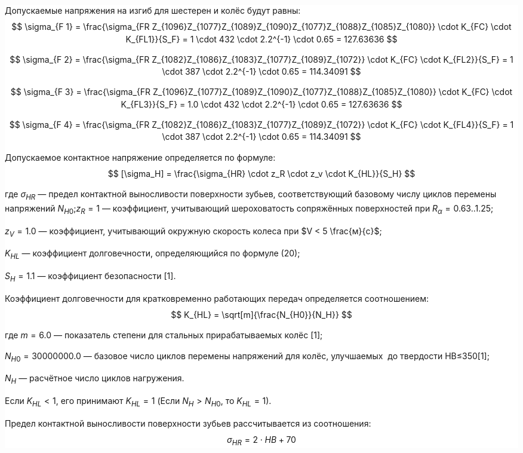 Допускаемые напряжения на изгиб для шестерен и колёс будут равны:
$$
 \sigma_{F 1} = \frac{\sigma_{FR Z_{1096}Z_{1077}Z_{1089}Z_{1090}Z_{1077}Z_{1088}Z_{1085}Z_{1080}} \cdot K_{FC} \cdot K_{FL1}}{S_F}  =  1 \cdot 432 \cdot 2.2^{-1} \cdot 0.65 = 127.63636 
$$


$$
 \sigma_{F 2} = \frac{\sigma_{FR Z_{1082}Z_{1086}Z_{1083}Z_{1077}Z_{1089}Z_{1072}} \cdot K_{FC} \cdot K_{FL2}}{S_F}  =  1 \cdot 387 \cdot 2.2^{-1} \cdot 0.65 = 114.34091 
$$


$$
 \sigma_{F 3} = \frac{\sigma_{FR Z_{1096}Z_{1077}Z_{1089}Z_{1090}Z_{1077}Z_{1088}Z_{1085}Z_{1080}} \cdot K_{FC} \cdot K_{FL3}}{S_F}  =  1.0 \cdot 432 \cdot 2.2^{-1} \cdot 0.65 = 127.63636 
$$


$$
 \sigma_{F 4} = \frac{\sigma_{FR Z_{1082}Z_{1086}Z_{1083}Z_{1077}Z_{1089}Z_{1072}} \cdot K_{FC} \cdot K_{FL4}}{S_F}  =  1 \cdot 387 \cdot 2.2^{-1} \cdot 0.65 = 114.34091 
$$



Допускаемое контактное напряжение определяется по формуле:
$$
  [\sigma_H] = \frac{\sigma_{HR} \cdot z_R \cdot z_v \cdot K_{HL}}{S_H}  
$$



где $\sigma_{HR}$ — предел контактной выносливости поверхности зубьев, соответствующий базовому числу циклов перемены напряжений $N_{H0}$;$z_R = 1$ — коэффициент, учитывающий шероховатость сопряжённых поверхностей при $R_α = 0.63..1.25$;

$z_V = 1.0$ — коэффициент, учитывающий окружную скорость колеса при $V < 5 \frac{м}{с}$;

$K_{HL}$ — коэффициент долговечности, определяющийся по формуле (20);

$S_H = 1.1$ — коэффициент безопасности [1].

Коэффициент долговечности для кратковременно работающих передач определяется соотношением:
$$
  K_{HL} = \sqrt[m]{\frac{N_{H0}}{N_H}}  
$$



где $m = 6.0$ — показатель степени для стальных прирабатываемых колёс [1];

$N_{H0} = 30000000.0$ — базовое число циклов перемены напряжений для колёс, улучшаемых  до твердости НВ≤350[1];

$N_H$ — расчётное число циклов нагружения.

Если $K_{HL} < 1$, его принимают $K_{HL} = 1$ (Если $N_H > N_{H0}$, то $K_{HL} = 1$).

Предел контактной выносливости поверхности зубьев рассчитывается из соотношения:
$$
  \sigma_{HR} = 2\cdot HB + 70 
$$

